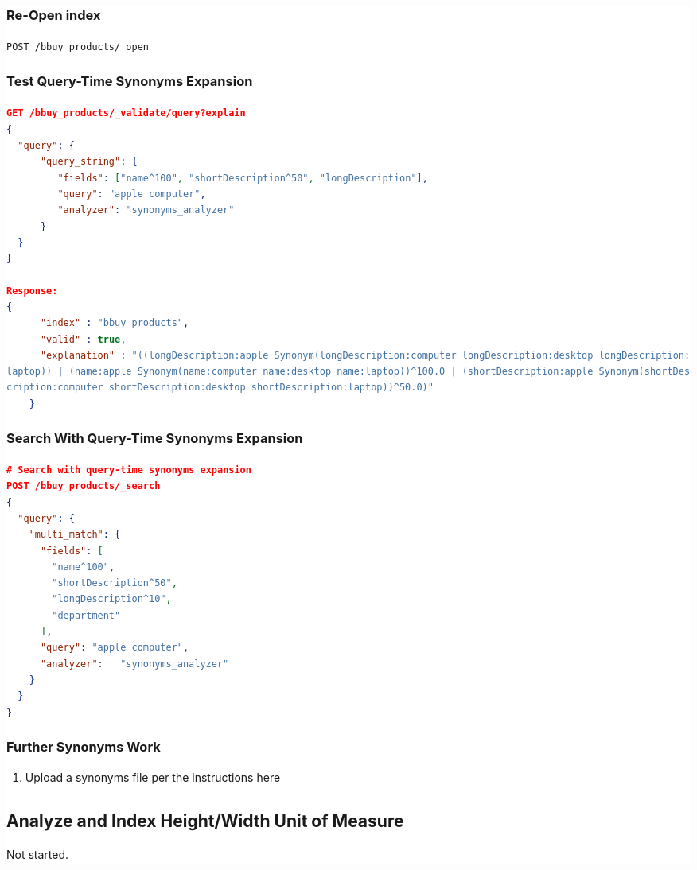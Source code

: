 
### Re-Open index
```
POST /bbuy_products/_open
```

### Test Query-Time Synonyms Expansion
```json
GET /bbuy_products/_validate/query?explain
{
  "query": {
      "query_string": {
         "fields": ["name^100", "shortDescription^50", "longDescription"],
         "query": "apple computer",
         "analyzer": "synonyms_analyzer"
      }
  }
}

Response:
{
      "index" : "bbuy_products",
      "valid" : true,
      "explanation" : "((longDescription:apple Synonym(longDescription:computer longDescription:desktop longDescription:laptop)) | (name:apple Synonym(name:computer name:desktop name:laptop))^100.0 | (shortDescription:apple Synonym(shortDescription:computer shortDescription:desktop shortDescription:laptop))^50.0)"
    }
```

### Search With Query-Time Synonyms Expansion
```json
# Search with query-time synonyms expansion
POST /bbuy_products/_search
{
  "query": {
    "multi_match": {
      "fields": [
        "name^100",
        "shortDescription^50",
        "longDescription^10",
        "department"
      ],
      "query": "apple computer",
      "analyzer":   "synonyms_analyzer"
    }
  }
}
```

### Further Synonyms Work

1. Upload a synonyms file per the instructions [here](https://www.elastic.co/guide/en/cloud/current/ec-custom-bundles.html) 

## Analyze and Index Height/Width Unit of Measure

Not started.
